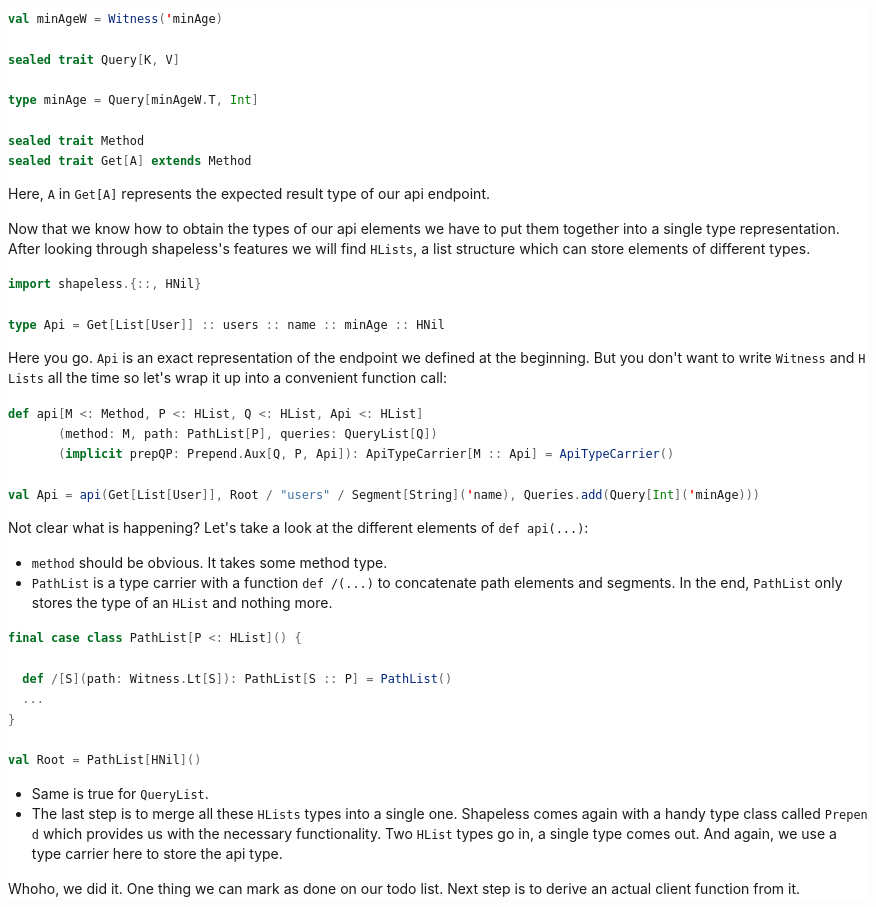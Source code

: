 ```scala
val minAgeW = Witness('minAge)

sealed trait Query[K, V]

type minAge = Query[minAgeW.T, Int]

sealed trait Method
sealed trait Get[A] extends Method
```

Here, `A` in `Get[A]` represents the expected result type of our api endpoint.

Now that we know how to obtain the types of our api elements we have to put them together into a single type representation. After looking through shapeless's features we will find `HLists`, a list structure which can store elements of different types.

```scala
import shapeless.{::, HNil}

type Api = Get[List[User]] :: users :: name :: minAge :: HNil
```

Here you go. `Api` is an exact representation of the endpoint we defined at the beginning. But you don't want to write `Witness` and `HLists` all the time so let's wrap it up into a convenient function call:

```scala
def api[M <: Method, P <: HList, Q <: HList, Api <: HList]
       (method: M, path: PathList[P], queries: QueryList[Q])
       (implicit prepQP: Prepend.Aux[Q, P, Api]): ApiTypeCarrier[M :: Api] = ApiTypeCarrier()
      
val Api = api(Get[List[User]], Root / "users" / Segment[String]('name), Queries.add(Query[Int]('minAge)))
```

Not clear what is happening? Let's take a look at the different elements of `def api(...)`:
  * `method` should be obvious. It takes some method type.
  * `PathList` is a type carrier with a function `def /(...)` to concatenate path elements and segments. In the end, `PathList` only stores the type of an `HList` and nothing more.
  
```scala
final case class PathList[P <: HList]() {
  
  def /[S](path: Witness.Lt[S]): PathList[S :: P] = PathList()
  ...
}

val Root = PathList[HNil]()
```
  * Same is true for `QueryList`.
  * The last step is to merge all these `HLists` types into a single one. Shapeless comes again with a handy type class called `Prepend` which provides us with the necessary functionality. Two `HList` types go in, a single type comes out. And again, we use a type carrier here to store the api type.

Whoho, we did it. One thing we can mark as done on our todo list. Next step is to derive an actual client function from it.
